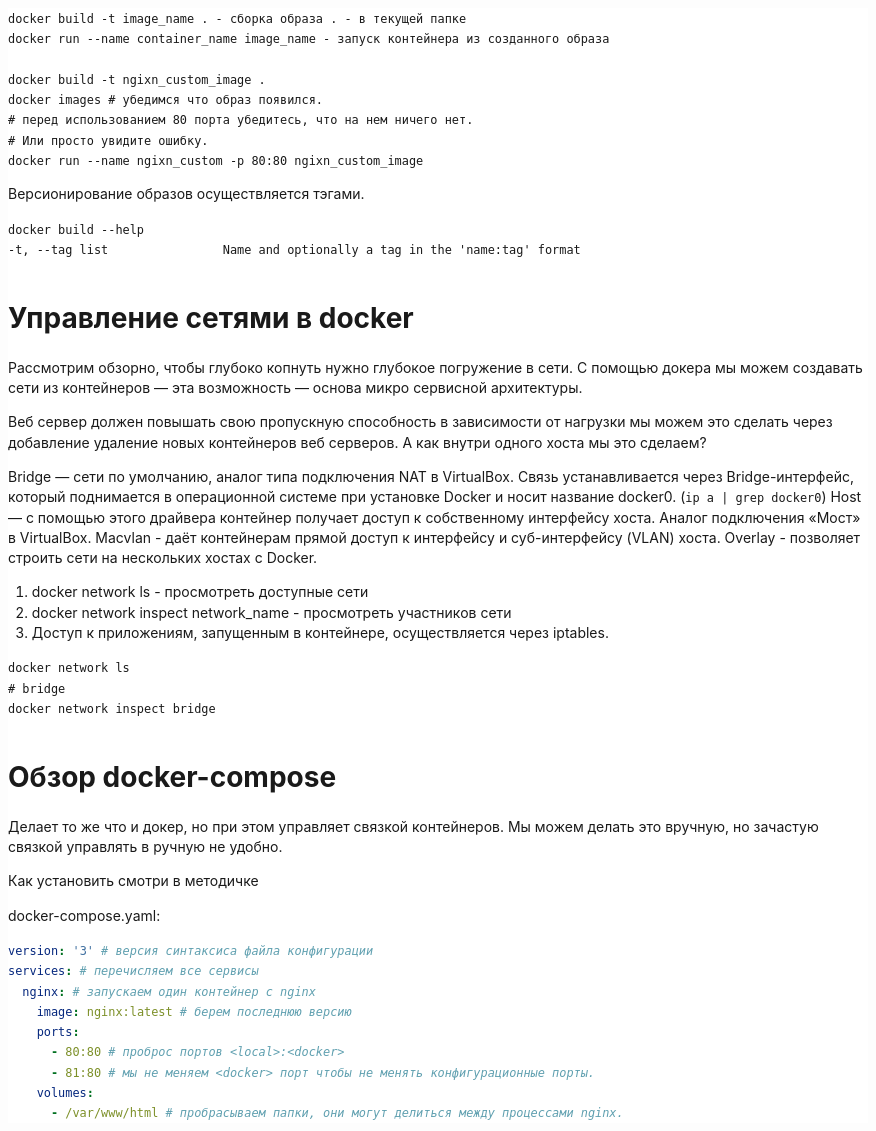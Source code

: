 ```shell
docker build -t image_name . - сборка образа . - в текущей папке 
docker run --name container_name image_name - запуск контейнера из созданного образа

docker build -t ngixn_custom_image .
docker images # убедимся что образ появился.
# перед использованием 80 порта убедитесь, что на нем ничего нет.
# Или просто увидите ошибку.
docker run --name ngixn_custom -p 80:80 ngixn_custom_image
```

Версионирование образов осуществляется тэгами.
```text
docker build --help
-t, --tag list                Name and optionally a tag in the 'name:tag' format
```

# Управление сетями в docker

Рассмотрим обзорно, чтобы глубоко копнуть нужно глубокое погружение в сети.
С помощью докера мы можем создавать сети из контейнеров — эта возможность — 
основа микро сервисной архитектуры.

Веб сервер должен повышать свою пропускную способность в зависимости от нагрузки
мы можем это сделать через добавление удаление новых контейнеров веб серверов.
А как внутри одного хоста мы это сделаем?

Bridge — сети по умолчанию, аналог типа подключения NAT в VirtualBox.
Связь устанавливается через Bridge-интерфейс, который поднимается в
операционной системе при установке Docker и носит название docker0.
(`ip a | grep docker0`)
Host — с помощью этого драйвера контейнер получает доступ к собственному
интерфейсу хоста. Аналог подключения «Мост» в VirtualBox.
Macvlan - даёт контейнерам прямой доступ к интерфейсу и суб-интерфейсу (VLAN) хоста.
Overlay - позволяет строить сети на нескольких хостах с Docker.

1. docker network ls - просмотреть доступные сети 
2. docker network inspect network_name - просмотреть участников сети 
3. Доступ к приложениям, запущенным в контейнере, осуществляется через iptables.

```shell
docker network ls
# bridge
docker network inspect bridge
```

# Обзор docker-compose

Делает то же что и докер, но при этом управляет связкой контейнеров.
Мы можем делать это вручную, но зачастую связкой управлять в ручную не удобно.

Как установить смотри в методичке

docker-compose.yaml:
```yaml
version: '3' # версия синтаксиса файла конфигурации
services: # перечисляем все сервисы
  nginx: # запускаем один контейнер с nginx
    image: nginx:latest # берем последнюю версию
    ports:
      - 80:80 # проброс портов <local>:<docker>
      - 81:80 # мы не меняем <docker> порт чтобы не менять конфигурационные порты.
    volumes:
      - /var/www/html # пробрасываем папки, они могут делиться между процессами nginx.
```
